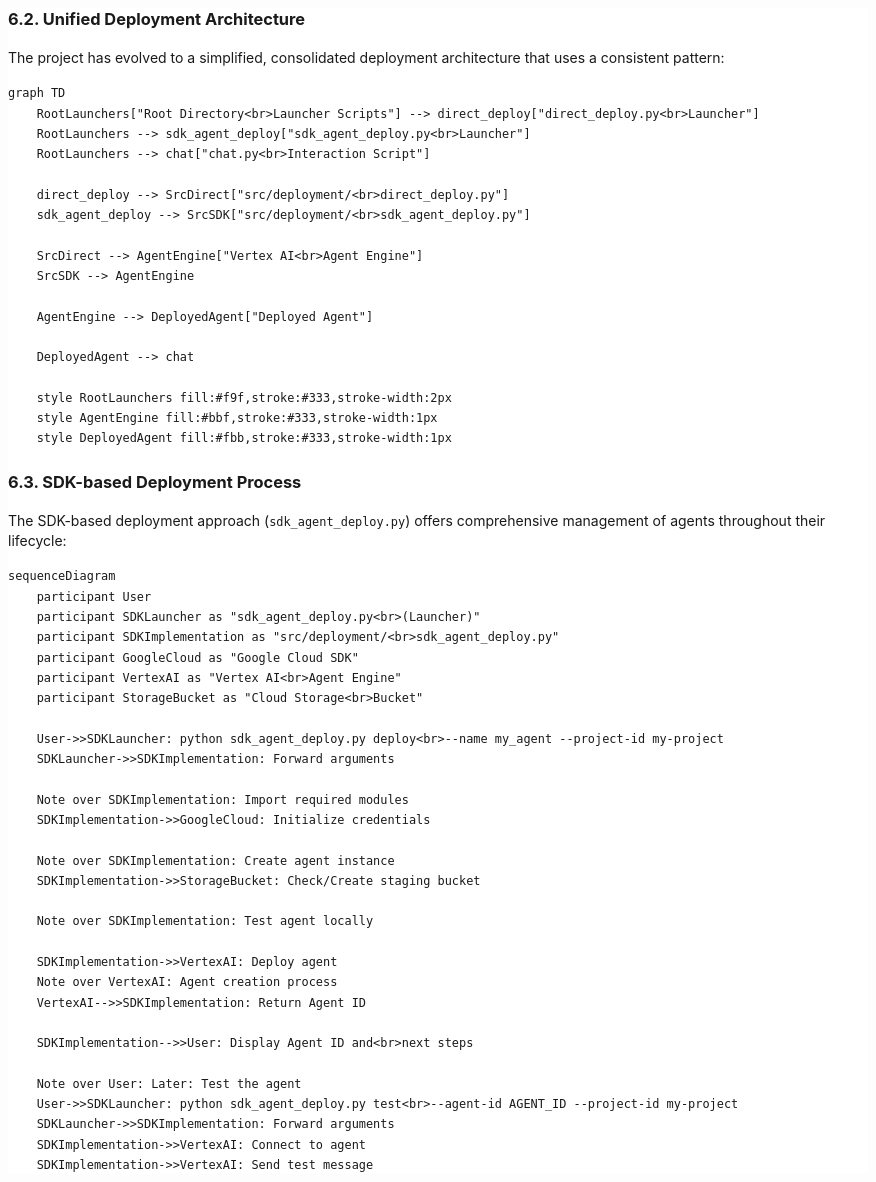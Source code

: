 ### 6.2. Unified Deployment Architecture

The project has evolved to a simplified, consolidated deployment architecture that uses a consistent pattern:

```mermaid
graph TD
    RootLaunchers["Root Directory<br>Launcher Scripts"] --> direct_deploy["direct_deploy.py<br>Launcher"]
    RootLaunchers --> sdk_agent_deploy["sdk_agent_deploy.py<br>Launcher"]
    RootLaunchers --> chat["chat.py<br>Interaction Script"]
    
    direct_deploy --> SrcDirect["src/deployment/<br>direct_deploy.py"]
    sdk_agent_deploy --> SrcSDK["src/deployment/<br>sdk_agent_deploy.py"]
    
    SrcDirect --> AgentEngine["Vertex AI<br>Agent Engine"]
    SrcSDK --> AgentEngine
    
    AgentEngine --> DeployedAgent["Deployed Agent"]
    
    DeployedAgent --> chat
    
    style RootLaunchers fill:#f9f,stroke:#333,stroke-width:2px
    style AgentEngine fill:#bbf,stroke:#333,stroke-width:1px
    style DeployedAgent fill:#fbb,stroke:#333,stroke-width:1px
```

### 6.3. SDK-based Deployment Process

The SDK-based deployment approach (`sdk_agent_deploy.py`) offers comprehensive management of agents throughout their lifecycle:

```mermaid
sequenceDiagram
    participant User
    participant SDKLauncher as "sdk_agent_deploy.py<br>(Launcher)"
    participant SDKImplementation as "src/deployment/<br>sdk_agent_deploy.py"
    participant GoogleCloud as "Google Cloud SDK"
    participant VertexAI as "Vertex AI<br>Agent Engine"
    participant StorageBucket as "Cloud Storage<br>Bucket"
    
    User->>SDKLauncher: python sdk_agent_deploy.py deploy<br>--name my_agent --project-id my-project
    SDKLauncher->>SDKImplementation: Forward arguments
    
    Note over SDKImplementation: Import required modules
    SDKImplementation->>GoogleCloud: Initialize credentials
    
    Note over SDKImplementation: Create agent instance
    SDKImplementation->>StorageBucket: Check/Create staging bucket
    
    Note over SDKImplementation: Test agent locally
    
    SDKImplementation->>VertexAI: Deploy agent
    Note over VertexAI: Agent creation process
    VertexAI-->>SDKImplementation: Return Agent ID
    
    SDKImplementation-->>User: Display Agent ID and<br>next steps
    
    Note over User: Later: Test the agent
    User->>SDKLauncher: python sdk_agent_deploy.py test<br>--agent-id AGENT_ID --project-id my-project
    SDKLauncher->>SDKImplementation: Forward arguments
    SDKImplementation->>VertexAI: Connect to agent
    SDKImplementation->>VertexAI: Send test message
```